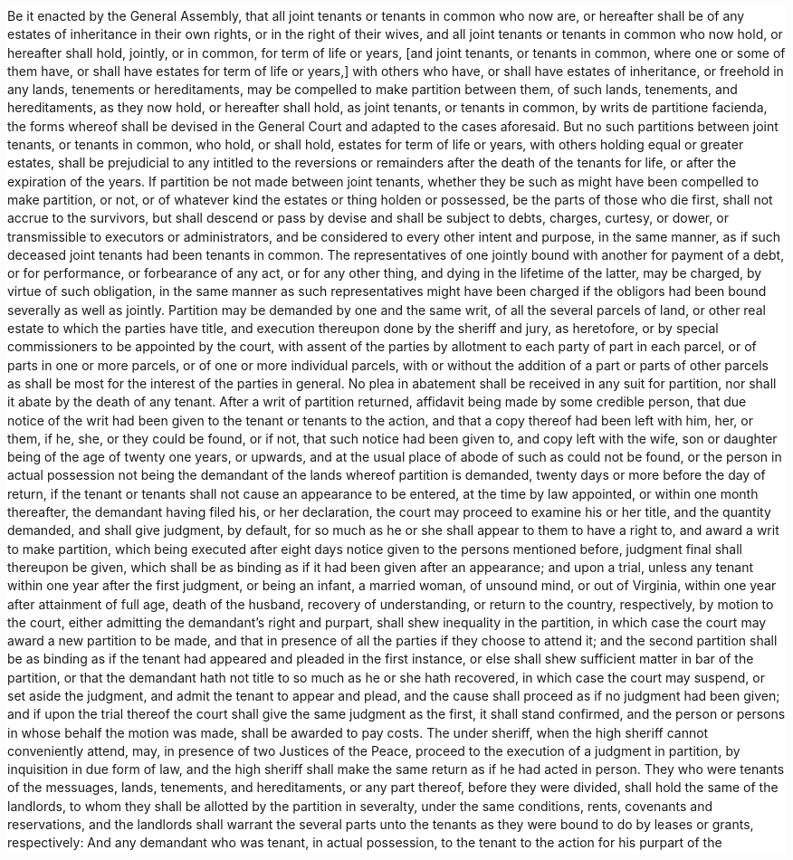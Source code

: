 Be it enacted by the General Assembly, that all joint tenants or tenants in common who now are, or hereafter shall be of any estates of inheritance in their own rights, or in the right of their wives, and all joint tenants or tenants in common who now hold, or hereafter shall hold, jointly, or in common, for term of life or years, [and joint tenants, or tenants in common, where one or some of them have, or shall have estates for term of life or years,] with others who have, or shall have estates of inheritance, or freehold in any lands, tenements or hereditaments, may be compelled to make partition between them, of such lands, tenements, and hereditaments, as they now hold, or hereafter shall hold, as joint tenants, or tenants in common, by writs de partitione facienda, the forms whereof shall be devised in the General Court and adapted to the cases aforesaid. But no such partitions between joint tenants, or tenants in common, who hold, or shall hold, estates for term of life or years, with others holding equal or greater estates, shall be prejudicial to any intitled to the reversions or remainders after the death of the tenants for life, or after the expiration of the years. If partition be not made between joint tenants, whether they be such as might have been compelled to make partition, or not, or of whatever kind the estates or thing holden or possessed, be the parts of those who die first, shall not accrue to the survivors, but shall descend or pass by devise and shall be subject to debts, charges, curtesy, or dower, or transmissible to executors or administrators, and be considered to every other intent and purpose, in the same manner, as if such deceased joint tenants had been tenants in common. The representatives of one jointly bound with another for payment of a debt, or for performance, or forbearance of any act, or for any other thing, and dying in the lifetime of the latter, may be charged, by virtue of such obligation, in the same manner as such representatives might have been charged if the obligors had been bound severally as well as jointly. Partition may be demanded by one and the same writ, of all the several parcels of land, or other real estate to which the parties have title, and execution thereupon done by the sheriff and jury, as heretofore, or by special commissioners to be appointed by the court, with assent of the parties by allotment to each party of part in each parcel, or of parts in one or more parcels, or of one or more individual parcels, with or without the addition  of a part or parts of other parcels as shall be most for the interest of the parties in general. No plea in abatement shall be received in any suit for partition, nor shall it abate by the death of any tenant. After a writ of partition returned, affidavit being made by some credible person, that due notice of the writ had been given to the tenant or tenants to the action, and that a copy thereof had been left with him, her, or them, if he, she, or they could be found, or if not, that such notice had been given to, and copy left with the wife, son or daughter being of the age of twenty one years, or upwards, and at the usual place of abode of such as could not be found, or the person in actual possession not being the demandant of the lands whereof partition is demanded, twenty days or more before the day of return, if the tenant or tenants shall not cause an appearance to be entered, at the time by law appointed, or within one month thereafter, the demandant having filed his, or her declaration, the court may proceed to examine his or her title, and the quantity demanded, and shall give judgment, by default, for so much as he or she shall appear to them to have a right to, and award a writ to make partition, which being executed after eight days notice given to the persons mentioned before, judgment final shall thereupon be given, which shall be as binding as if it had been given after an appearance; and upon a trial, unless any tenant within one year after the first judgment, or being an infant, a married woman, of unsound mind, or out of Virginia, within one year after attainment of full age, death of the husband, recovery of understanding, or return to the country, respectively, by motion to the court, either admitting the demandant’s right and purpart, shall shew inequality in the partition, in which case the court may award a new partition to be made, and that in presence of all the parties if they choose to attend it; and the second partition shall be as binding as if the tenant had appeared and pleaded in the first instance, or else shall shew sufficient matter in bar of the partition, or that the demandant hath not title to so much as he or she hath recovered, in which case the court may suspend, or set aside the judgment, and admit the tenant to appear and plead, and the cause shall proceed as if no judgment had been given; and if upon the trial thereof the court shall give the same judgment as the first, it shall stand confirmed, and the person or persons in whose behalf the motion was made, shall be awarded to pay costs. The under sheriff, when the high sheriff cannot conveniently attend, may, in presence of two Justices of the Peace, proceed to the execution of a judgment in partition, by inquisition in due form of law, and the  high sheriff shall make the same return as if he had acted in person. They who were tenants of the messuages, lands, tenements, and hereditaments, or any part thereof, before they were divided, shall hold the same of the landlords, to whom they shall be allotted by the partition in severalty, under the same conditions, rents, covenants and reservations, and the landlords shall warrant the several parts unto the tenants as they were bound to do by leases or grants, respectively: And any demandant who was tenant, in actual possession, to the tenant to the action for his purpart of the